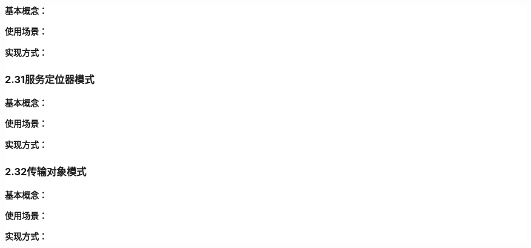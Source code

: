**基本概念：**

**使用场景：**

**实现方式：**

```python
```

### 2.31服务定位器模式

**基本概念：**

**使用场景：**

**实现方式：**

```python
```

### 2.32传输对象模式

**基本概念：**

**使用场景：**

**实现方式：**

```python
```
